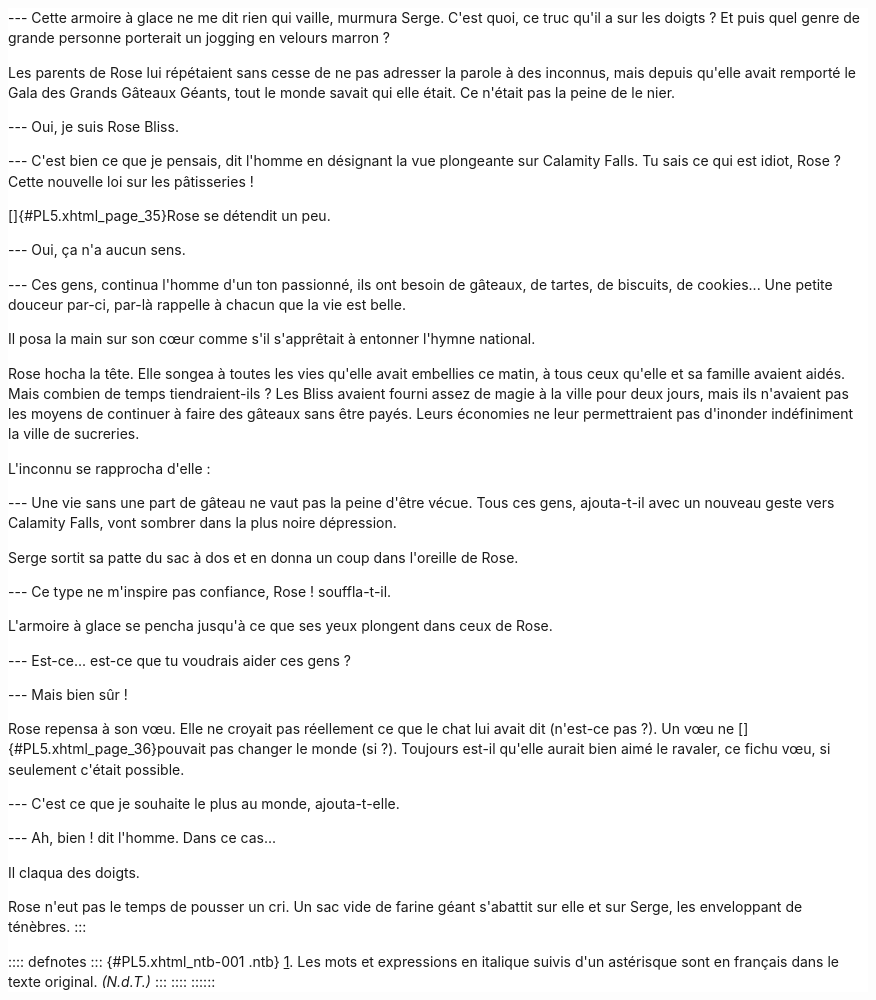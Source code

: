 --- Cette armoire à glace ne me dit rien qui vaille, murmura Serge. C'est quoi, ce truc qu'il a sur les doigts ? Et puis quel genre de grande personne porterait un jogging en velours marron ?

Les parents de Rose lui répétaient sans cesse de ne pas adresser la parole à des inconnus, mais depuis qu'elle avait remporté le Gala des Grands Gâteaux Géants, tout le monde savait qui elle était. Ce n'était pas la peine de le nier.

--- Oui, je suis Rose Bliss.

--- C'est bien ce que je pensais, dit l'homme en désignant la vue plongeante sur Calamity Falls. Tu sais ce qui est idiot, Rose ? Cette nouvelle loi sur les pâtisseries !

[]{#PL5.xhtml_page_35}Rose se détendit un peu.

--- Oui, ça n'a aucun sens.

--- Ces gens, continua l'homme d'un ton passionné, ils ont besoin de gâteaux, de tartes, de biscuits, de cookies... Une petite douceur par-ci, par-là rappelle à chacun que la vie est belle.

Il posa la main sur son cœur comme s'il s'apprêtait à entonner l'hymne national.

Rose hocha la tête. Elle songea à toutes les vies qu'elle avait embellies ce matin, à tous ceux qu'elle et sa famille avaient aidés. Mais combien de temps tiendraient-ils ? Les Bliss avaient fourni assez de magie à la ville pour deux jours, mais ils n'avaient pas les moyens de continuer à faire des gâteaux sans être payés. Leurs économies ne leur permettraient pas d'inonder indéfiniment la ville de sucreries.

L'inconnu se rapprocha d'elle :

--- Une vie sans une part de gâteau ne vaut pas la peine d'être vécue. Tous ces gens, ajouta-t-il avec un nouveau geste vers Calamity Falls, vont sombrer dans la plus noire dépression.

Serge sortit sa patte du sac à dos et en donna un coup dans l'oreille de Rose.

--- Ce type ne m'inspire pas confiance, Rose ! souffla-t-il.

L'armoire à glace se pencha jusqu'à ce que ses yeux plongent dans ceux de Rose.

--- Est-ce... est-ce que tu voudrais aider ces gens ?

--- Mais bien sûr !

Rose repensa à son vœu. Elle ne croyait pas réellement ce que le chat lui avait dit (n'est-ce pas ?). Un vœu ne []{#PL5.xhtml_page_36}pouvait pas changer le monde (si ?). Toujours est-il qu'elle aurait bien aimé le ravaler, ce fichu vœu, si seulement c'était possible.

--- C'est ce que je souhaite le plus au monde, ajouta-t-elle.

--- Ah, bien ! dit l'homme. Dans ce cas...

Il claqua des doigts.

Rose n'eut pas le temps de pousser un cri. Un sac vide de farine géant s'abattit sur elle et sur Serge, les enveloppant de ténèbres.
:::

:::: defnotes
::: {#PL5.xhtml_ntb-001 .ntb}
[1](#PL5.xhtml_ap_ntb-001-1). Les mots et expressions en italique suivis d'un astérisque sont en français dans le texte original. *(N.d.T.)*
:::
::::
::::::
